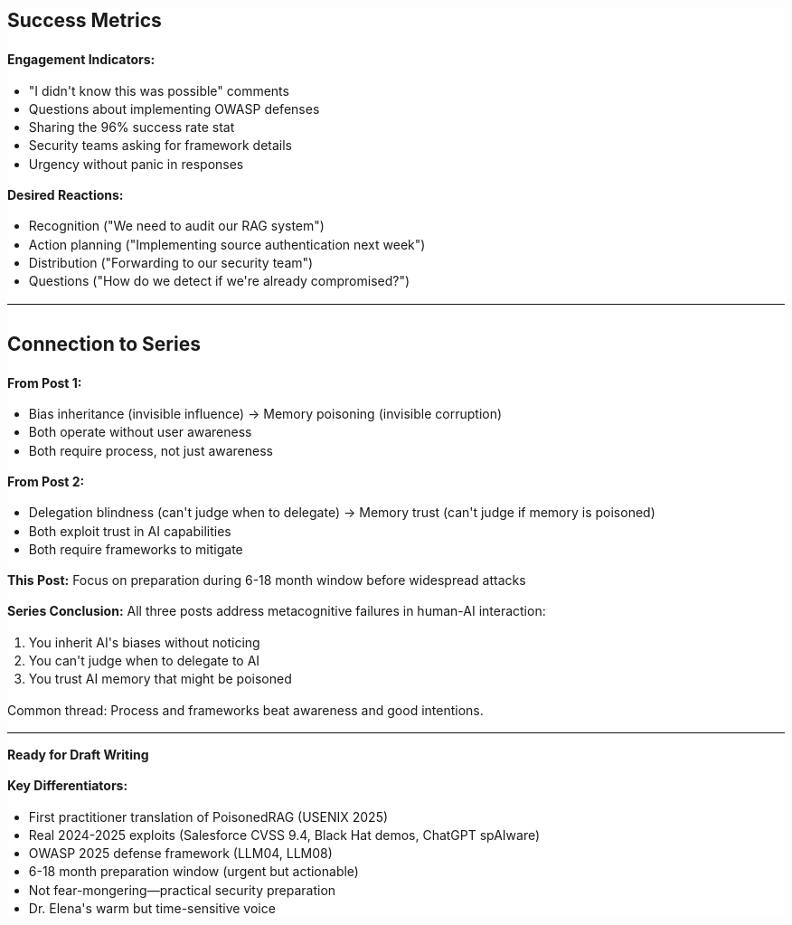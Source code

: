 
## Success Metrics

**Engagement Indicators:**
- "I didn't know this was possible" comments
- Questions about implementing OWASP defenses
- Sharing the 96% success rate stat
- Security teams asking for framework details
- Urgency without panic in responses

**Desired Reactions:**
- Recognition ("We need to audit our RAG system")
- Action planning ("Implementing source authentication next week")
- Distribution ("Forwarding to our security team")
- Questions ("How do we detect if we're already compromised?")

---

## Connection to Series

**From Post 1:**
- Bias inheritance (invisible influence) → Memory poisoning (invisible corruption)
- Both operate without user awareness
- Both require process, not just awareness

**From Post 2:**
- Delegation blindness (can't judge when to delegate) → Memory trust (can't judge if memory is poisoned)
- Both exploit trust in AI capabilities
- Both require frameworks to mitigate

**This Post:**
Focus on preparation during 6-18 month window before widespread attacks

**Series Conclusion:**
All three posts address metacognitive failures in human-AI interaction:
1. You inherit AI's biases without noticing
2. You can't judge when to delegate to AI
3. You trust AI memory that might be poisoned

Common thread: Process and frameworks beat awareness and good intentions.

---

**Ready for Draft Writing**

**Key Differentiators:**
- First practitioner translation of PoisonedRAG (USENIX 2025)
- Real 2024-2025 exploits (Salesforce CVSS 9.4, Black Hat demos, ChatGPT spAIware)
- OWASP 2025 defense framework (LLM04, LLM08)
- 6-18 month preparation window (urgent but actionable)
- Not fear-mongering—practical security preparation
- Dr. Elena's warm but time-sensitive voice
